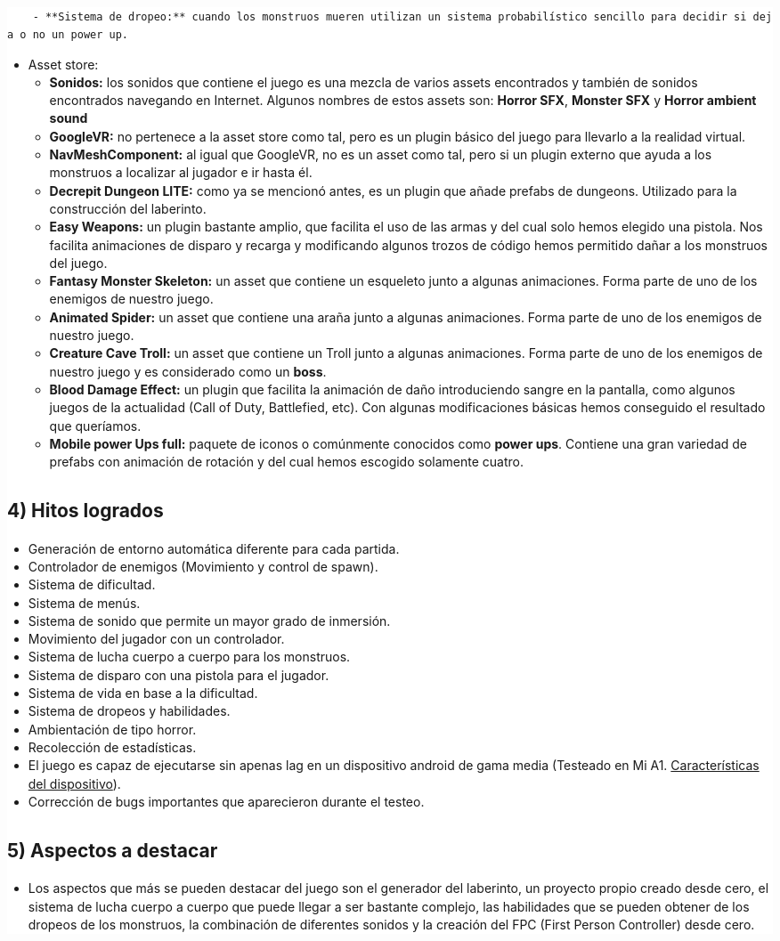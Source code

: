         - **Sistema de dropeo:** cuando los monstruos mueren utilizan un sistema probabilístico sencillo para decidir si deja o no un power up.


* Asset store:
    - **Sonidos:** los sonidos que contiene el juego es una mezcla de varios assets encontrados y también de sonidos encontrados navegando en Internet. Algunos nombres de estos assets son: **Horror SFX**, **Monster SFX** y **Horror ambient sound**
    - **GoogleVR:** no pertenece a la asset store como tal, pero es un plugin básico del juego para llevarlo a la realidad virtual.
    - **NavMeshComponent:** al igual que GoogleVR, no es un asset como tal, pero si un plugin externo que ayuda a los monstruos a localizar al jugador e ir hasta él.
    - **Decrepit Dungeon LITE:** como ya se mencionó antes, es un plugin que añade prefabs de dungeons. Utilizado para la construcción del laberinto.
    - **Easy Weapons:** un plugin bastante amplio, que facilita el uso de las armas y del cual solo hemos elegido una pistola. Nos facilita animaciones de disparo y recarga y modificando algunos trozos de código hemos permitido dañar a los monstruos del juego.
    - **Fantasy Monster Skeleton:** un asset que contiene un esqueleto junto a algunas animaciones. Forma parte de uno de los enemigos de nuestro juego.
    - **Animated Spider:** un asset que contiene una araña junto a algunas animaciones. Forma parte de uno de los enemigos de nuestro juego.
    - **Creature Cave Troll:** un asset que contiene un Troll junto a algunas animaciones. Forma parte de uno de los enemigos de nuestro juego y es considerado como un **boss**.
    - **Blood Damage Effect:** un plugin que facilita la animación de daño introduciendo sangre en la pantalla, como algunos juegos de la actualidad (Call of Duty, Battlefied, etc). Con algunas modificaciones básicas hemos conseguido el resultado que queríamos.
    - **Mobile power Ups full:** paquete de iconos o comúnmente conocidos como **power ups**. Contiene una gran variedad de prefabs con animación de rotación y del cual hemos escogido solamente cuatro.


## 4) Hitos logrados
- Generación de entorno automática diferente para cada partida.
- Controlador de enemigos (Movimiento y control de spawn).
- Sistema de dificultad.
- Sistema de menús.
- Sistema de sonido que permite un mayor grado de inmersión.
- Movimiento del jugador con un controlador.
- Sistema de lucha cuerpo a cuerpo para los monstruos.
- Sistema de disparo con una pistola para el jugador.
- Sistema de vida en base a la dificultad.
- Sistema de dropeos y habilidades.
- Ambientación de tipo horror.
- Recolección de estadísticas.
- El juego es capaz de ejecutarse sin apenas lag en un dispositivo android de gama media (Testeado en Mi A1. [Características del dispositivo](https://www.mi.com/es/mi-a1/)).
- Corrección de bugs importantes que aparecieron durante el testeo.

## 5) Aspectos a destacar
- Los aspectos que más se pueden destacar del juego son el generador del laberinto, un proyecto propio creado desde cero, el sistema de lucha cuerpo a cuerpo que puede llegar a ser bastante complejo, las habilidades que se pueden obtener de los dropeos de los monstruos, la combinación de diferentes sonidos y la creación del FPC (First Person Controller) desde cero.

